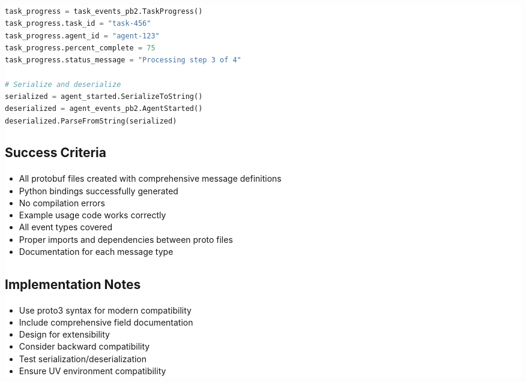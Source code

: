 ```python
task_progress = task_events_pb2.TaskProgress()
task_progress.task_id = "task-456"
task_progress.agent_id = "agent-123"
task_progress.percent_complete = 75
task_progress.status_message = "Processing step 3 of 4"

# Serialize and deserialize
serialized = agent_started.SerializeToString()
deserialized = agent_events_pb2.AgentStarted()
deserialized.ParseFromString(serialized)
```

## Success Criteria
- All protobuf files created with comprehensive message definitions
- Python bindings successfully generated
- No compilation errors
- Example usage code works correctly
- All event types covered
- Proper imports and dependencies between proto files
- Documentation for each message type

## Implementation Notes
- Use proto3 syntax for modern compatibility
- Include comprehensive field documentation
- Design for extensibility
- Consider backward compatibility
- Test serialization/deserialization
- Ensure UV environment compatibility